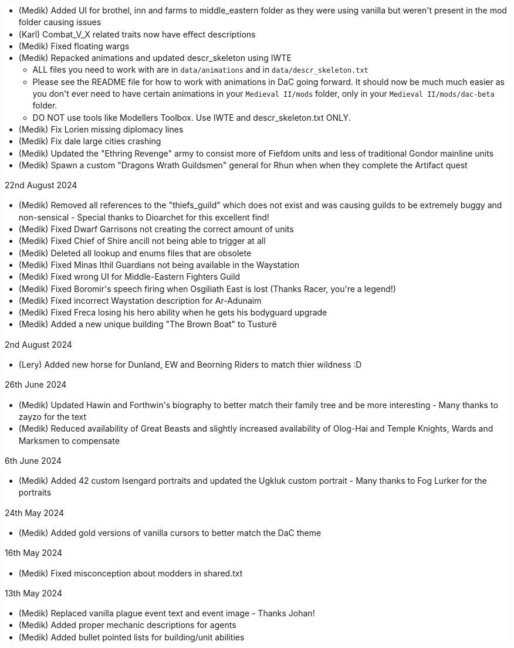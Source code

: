 - (Medik) Added UI for brothel, inn and farms to middle_eastern folder as they were using vanilla but weren't present in the mod folder causing issues
- (Karl) Combat_V_X related traits now have effect descriptions
- (Medik) Fixed floating wargs
- (Medik) Repacked animations and updated descr_skeleton using IWTE
  -  ALL files you need to work with are in `data/animations` and in `data/descr_skeleton.txt`
  -  Please see the README file for how to work with animations in DaC going forward. It should now be much much easier as you don't ever need to have certain animations in your `Medieval II/mods` folder, only in your `Medieval II/mods/dac-beta` folder. 
  -  DO NOT use tools like Modellers Toolbox. Use IWTE and descr_skeleton.txt ONLY.
- (Medik) Fix Lorien missing diplomacy lines
- (Medik) Fix dale large cities crashing
- (Medik) Updated the "Ethring Revenge" army to consist more of Fiefdom units and less of traditional Gondor mainline units
- (Medik) Spawn a custom "Dragons Wrath Guildsmen" general for Rhun when when they complete the Artifact quest

22nd August 2024
- (Medik) Removed all references to the "thiefs_guild" which does not exist and was causing guilds to be extremely buggy and non-sensical - Special thanks to Dioarchet for this excellent find!
- (Medik) Fixed Dwarf Garrisons not creating the correct amount of units
- (Medik) Fixed Chief of Shire ancill not being able to trigger at all
- (Medik) Deleted all lookup and enums files that are obsolete
- (Medik) Fixed Minas Ithil Guardians not being available in the Waystation
- (Medik) Fixed wrong UI for Middle-Eastern Fighters Guild
- (Medik) Fixed Boromir's speech firing when Osgiliath East is lost (Thanks Racer, you're a legend!)
- (Medik) Fixed incorrect Waystation description for Ar-Adunaim
- (Medik) Fixed Freca losing his hero ability when he gets his bodyguard upgrade
- (Medik) Added a new unique building "The Brown Boat" to Tusturë

2nd August 2024
- (Lery) Added new horse for Dunland, EW and Beorning Riders to match thier wildness :D 

26th June 2024
- (Medik) Updated Hawin and Forthwin's biography to better match their family tree and be more interesting - Many thanks to zayzo for the text
- (Medik) Reduced availability of Great Beasts and slightly increased availability of Olog-Hai and Temple Knights, Wards and Marksmen to compensate

6th June 2024
- (Medik) Added 42 custom Isengard portraits and updated the Ugkluk custom portrait - Many thanks to Fog Lurker for the portraits

24th May 2024
- (Medik) Added gold versions of vanilla cursors to better match the DaC theme

16th May 2024
- (Medik) Fixed misconception about modders in shared.txt

13th May 2024
- (Medik) Replaced vanilla plague event text and event image - Thanks Johan!
- (Medik) Added proper mechanic descriptions for agents
- (Medik) Added bullet pointed lists for building/unit abilities
